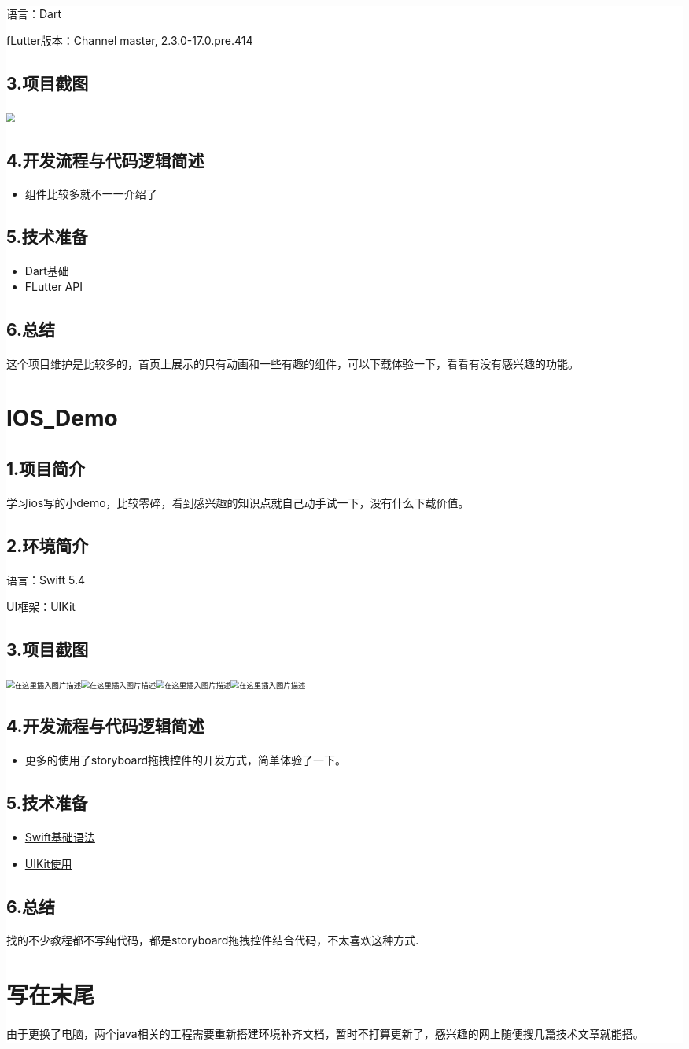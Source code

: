 语言：Dart

fLutter版本：Channel master, 2.3.0-17.0.pre.414

## 3.项目截图

<img src="https://img-blog.csdnimg.cn/7bfc8de344d34ddea1e7898a16f11ed5.png" style="zoom: 67%;" />

## 4.开发流程与代码逻辑简述

- 组件比较多就不一一介绍了

## 5.技术准备

- Dart基础
- FLutter API

## 6.总结

这个项目维护是比较多的，首页上展示的只有动画和一些有趣的组件，可以下载体验一下，看看有没有感兴趣的功能。

# IOS_Demo

## 1.项目简介

学习ios写的小demo，比较零碎，看到感兴趣的知识点就自己动手试一下，没有什么下载价值。

## 2.环境简介

语言：Swift 5.4

UI框架：UIKit

## 3.项目截图

<img src="https://img-blog.csdnimg.cn/09512621e00a4173a5e2ae330b64e9b7.png" alt="在这里插入图片描述" style="zoom:67%;" /><img src="https://img-blog.csdnimg.cn/a34dc44d550d4ea18c26a348deaa10f7.png" alt="在这里插入图片描述" style="zoom:67%;" /><img src="https://img-blog.csdnimg.cn/863b4416093e491aa8f5ddefccd237a4.png" alt="在这里插入图片描述" style="zoom:67%;" /><img src="https://img-blog.csdnimg.cn/d076e1e49377453c823a457d790c8a77.png" alt="在这里插入图片描述" style="zoom:67%;" />

## 4.开发流程与代码逻辑简述

- 更多的使用了storyboard拖拽控件的开发方式，简单体验了一下。

## 5.技术准备

- [Swift基础语法](https://docs.swift.org/swift-book/GuidedTour/GuidedTour.html)

- [UIKit使用](https://developer.apple.com/documentation/uikit/)


## 6.总结

找的不少教程都不写纯代码，都是storyboard拖拽控件结合代码，不太喜欢这种方式.

# 写在末尾

由于更换了电脑，两个java相关的工程需要重新搭建环境补齐文档，暂时不打算更新了，感兴趣的网上随便搜几篇技术文章就能搭。


